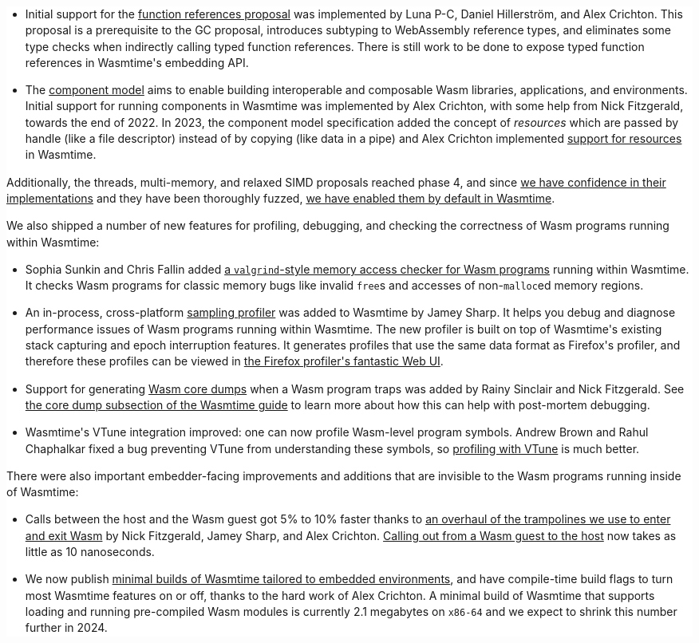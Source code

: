 * Initial support for the [function references proposal] was implemented by Luna
  P-C, Daniel Hillerström, and Alex Crichton. This proposal is a prerequisite to
  the GC proposal, introduces subtyping to WebAssembly reference types, and
  eliminates some type checks when indirectly calling typed function
  references. There is still work to be done to expose typed function references
  in Wasmtime's embedding API.

* The [component model] aims to enable building interoperable and composable
  Wasm libraries, applications, and environments. Initial support for running
  components in Wasmtime was implemented by Alex Crichton, with some help from
  Nick Fitzgerald, towards the end of 2022. In 2023, the component model
  specification added the concept of *resources* which are passed by handle
  (like a file descriptor) instead of by copying (like data in a pipe) and Alex
  Crichton implemented [support for resources] in Wasmtime.

Additionally, the threads, multi-memory, and relaxed SIMD proposals reached
phase 4, and since [we have confidence in their implementations] and they have
been thoroughly fuzzed, [we have enabled them by default in Wasmtime].

[tail calls proposal]: https://github.com/WebAssembly/tail-call/blob/main/proposals/tail-call/Overview.md
[relaxed SIMD proposal]: https://github.com/WebAssembly/relaxed-simd/blob/main/proposals/relaxed-simd/Overview.md
[function references proposal]: https://github.com/WebAssembly/function-references/blob/master/proposals/function-references/Overview.md
[component model]: https://github.com/WebAssembly/component-model/blob/main/design/mvp/Explainer.md
[support for resources]: https://github.com/bytecodealliance/wasmtime/pull/6769
[we have confidence in their implementations]: https://docs.wasmtime.dev/contributing-implementing-wasm-proposals.html#enabling-support-for-a-proposal-by-default
[we have enabled them by default in Wasmtime]: https://github.com/bytecodealliance/wasmtime/pull/7285

We also shipped a number of new features for profiling, debugging, and checking
the correctness of Wasm programs running within Wasmtime:

* Sophia Sunkin and Chris Fallin added [a `valgrind`-style memory access checker
  for Wasm programs] running within Wasmtime. It checks Wasm programs for
  classic memory bugs like invalid `free`s and accesses of non-`malloc`ed memory
  regions.

* An in-process, cross-platform [sampling profiler] was added to Wasmtime by
  Jamey Sharp. It helps you debug and diagnose performance issues of Wasm
  programs running within Wasmtime. The new profiler is built on top of
  Wasmtime's existing stack capturing and epoch interruption features. It
  generates profiles that use the same data format as Firefox's profiler, and
  therefore these profiles can be viewed in [the Firefox profiler's fantastic
  Web UI].

* Support for generating [Wasm core dumps] when a Wasm program traps was added
  by Rainy Sinclair and Nick Fitzgerald. See [the core dump subsection of the
  Wasmtime guide] to learn more about how this can help with post-mortem
  debugging.

* Wasmtime's VTune integration improved: one can now profile Wasm-level
  program symbols. Andrew Brown and Rahul Chaphalkar fixed a bug preventing
  VTune from understanding these symbols, so [profiling with VTune] is much
  better.

[the core dump subsection of the Wasmtime guide]: https://docs.wasmtime.dev/examples-debugging-core-dumps.html
[Wasm core dumps]: https://github.com/WebAssembly/tool-conventions/blob/main/Coredump.md
[sampling profiler]: https://docs.wasmtime.dev/examples-profiling-guest.html
[the Firefox profiler's fantastic Web UI]: https://profiler.firefox.com/
[profiling with VTune]: https://docs.wasmtime.dev/examples-profiling-vtune.html

There were also important embedder-facing improvements and additions that are
invisible to the Wasm programs running inside of Wasmtime:

* Calls between the host and the Wasm guest got 5% to 10% faster thanks to [an
  overhaul of the trampolines we use to enter and exit Wasm] by Nick Fitzgerald,
  Jamey Sharp, and Alex Crichton. [Calling out from a Wasm guest to the host] now
  takes as little as 10 nanoseconds.

* We now publish [minimal builds of Wasmtime tailored to embedded environments],
  and have compile-time build flags to turn most Wasmtime features on or off,
  thanks to the hard work of Alex Crichton. A minimal build of Wasmtime that
  supports loading and running pre-compiled Wasm modules is currently 2.1
  megabytes on `x86-64` and we expect to shrink this number further in 2024.


[Wasmtime]: https://wasmtime.dev/
[fast]: https://bytecodealliance.org/articles/wasmtime-10-performance
[secure]: https://bytecodealliance.org/articles/security-and-correctness-in-wasmtime
[Cranelift]: https://cranelift.dev/
[everyone]: https://github.com/bytecodealliance/wasmtime/graphs/contributors?from=2023-01-01&to=2023-12-31&type=c
[Check out our contributor documentation!]: https://docs.wasmtime.dev/contributing.html
[an overhaul of the trampolines we use to enter and exit Wasm]: https://github.com/bytecodealliance/wasmtime/pull/6262
[Calling out from a Wasm guest to the host]: https://github.com/bytecodealliance/wasmtime/blob/24d945f3e34e3c24e0160850bb3f668c0eeabec4/benches/call.rs#L192
[minimal builds of Wasmtime tailored to embedded environments]: https://github.com/bytecodealliance/wasmtime/issues/7315
[redesigned Wasmtime's command-line interface (CLI)]: https://github.com/bytecodealliance/wasmtime/issues/6741
[tracking issue for the CLI migration]: https://github.com/bytecodealliance/wasmtime/issues/7384
[a `valgrind`-style memory access checker for Wasm programs]: https://docs.wasmtime.dev/wmemcheck.html
[new `wasmtime explore` subcommand]: https://github.com/bytecodealliance/wasmtime/pull/5975
[the Godbolt Compiler Explorer]: https://godbolt.org/
[pooling allocator]: https://docs.rs/wasmtime/latest/wasmtime/struct.PoolingAllocationConfig.html
[significantly refactored the pooling allocator]: https://github.com/bytecodealliance/wasmtime/pull/6835
["color guard"]: https://plas2022.github.io/files/pdf/SegueColorGuard.pdf
[memory-protection key (MPK)]: https://www.kernel.org/doc/html/latest/core-api/protection-keys.html
[added to the pooling allocator]: https://github.com/bytecodealliance/wasmtime/pull/7072
[a CVE caused by a `rustc` miscompilation]: https://github.com/advisories/GHSA-ch89-5g45-qwc7
[under MIRI]: https://github.com/bytecodealliance/wasmtime/pull/6332
[Winch]: https://github.com/bytecodealliance/rfcs/blob/main/accepted/wasmtime-baseline-compilation.md
[Initial Winch integration with Wasmtime landed in April]: https://github.com/bytecodealliance/wasmtime/pull/6119
[the WebAssembly GC proposal]: https://github.com/WebAssembly/gc/tree/main
[implementation plan]: https://github.com/bytecodealliance/rfcs/blob/main/accepted/wasm-gc.md
[mostly done]: https://github.com/bytecodealliance/wasm-tools/pull/1275
[cross the last "t"s and dot the last "i"s for the function-references proposal]: https://github.com/bytecodealliance/wasmtime/issues/6455
[the WebAssembly exception-handling proposal]: https://github.com/WebAssembly/exception-handling
[nascent thread-spawning proposal]: https://github.com/abrown/thread-spawn/blob/main/proposals/thread-spawn/Overview.md
[final tweaks to the `tail` calling convention]: https://github.com/bytecodealliance/wasmtime/issues/6759
[existing debugging support]: https://docs.wasmtime.dev/examples-debugging-native-debugger.html
[`rr`-style record and replay]: https://rr-project.org/
[RFC]: https://github.com/bytecodealliance/rfcs/
[say hello on Zulip!]: https://bytecodealliance.zulipchat.com/#narrow/stream/217126-wasmtime
[plugin system]: https://github.com/bytecodealliance/wasmtime/issues/7348
[WASI]: https://github.com/WebAssembly/WASI/
[the upcoming Preview 2 release]: https://bytecodealliance.org/articles/webassembly-the-updated-roadmap-for-developers
[WASI Preview 1 component adapter]: https://github.com/bytecodealliance/wasmtime/blob/main/crates/wasi-preview1-component-adapter/README.md
[reimplemented WASI Preview 1]: https://github.com/bytecodealliance/wasmtime/pull/7365
[the `wasmtime serve` subcommand]: https://github.com/bytecodealliance/wasmtime/pull/7091
[execute Wasm components]: https://github.com/bytecodealliance/wasmtime/pull/6836
[named models]: https://www.youtube.com/watch?v=dpOG5YnXDpM
[`wasi-virt`]: https://github.com/bytecodealliance/WASI-Virt
[the latest progress report]: https://bjorn3.github.io/2023/10/31/progress-report-oct-2023.html
[heard reports]: https://www.reddit.com/r/rust/comments/17kg52s/progress_report_on_rustc_codegen_cranelift_oct/k782nez/?context=1
[introduced a new mid-end framework]: https://github.com/bytecodealliance/wasmtime/pull/4953
["mid-end"]: https://en.wikipedia.org/wiki/Compiler#Middle_end
[e-graph]: https://en.wikipedia.org/wiki/E-graph
[ISLE]: https://github.com/bytecodealliance/wasmtime/tree/main/cranelift/isle
[enabled the new mid-end by default]: https://github.com/bytecodealliance/wasmtime/pull/5587
[removed the old mid-end pipeline once and for all]: https://github.com/bytecodealliance/wasmtime/pull/6167
[invited talk at the EGRAPHS workshop at PLDI]: https://pldi23.sigplan.org/details/egraphs-2023-papers/2/-graphs-Acyclic-E-graphs-for-Efficient-Optimization-in-a-Production-Compiler
[Slides]: https://cfallin.org/pubs/egraphs2023_aegraphs_slides.pdf
[automated]: https://github.com/bytecodealliance/wasmtime/pull/7312
[Souper]: https://github.com/google/souper/
[rewrite side-effectful instructions]: https://github.com/bytecodealliance/wasmtime/issues/6106
[instructions that can trap]: https://github.com/bytecodealliance/wasmtime/issues/5908
[ISLE compiler automatically emit code]: https://github.com/bytecodealliance/wasmtime/issues/6128
[Some exploratory work has already begun]: https://github.com/bytecodealliance/wasmtime/pull/7321
[reducing their overhead]: https://github.com/bytecodealliance/wasmtime/issues/6094
[overlapping live ranges]: https://github.com/bytecodealliance/regalloc2/pull/122
[new lowering rules]: https://github.com/bytecodealliance/wasmtime/pull/7079
[compressed instructions]: https://github.com/bytecodealliance/wasmtime/pull/7057
[support for using AVX instructions]: https://github.com/bytecodealliance/wasmtime/pull/5795
[SSE4.1]: https://github.com/bytecodealliance/wasmtime/pull/6206
[SSSE3]: https://github.com/bytecodealliance/wasmtime/pull/6489
[SSE2]: https://github.com/bytecodealliance/wasmtime/pull/6625
[on `x86-64`]: https://github.com/bytecodealliance/wasmtime/pull/5930
[on `aarch64`]: https://github.com/bytecodealliance/wasmtime/pull/5977
[a CVE related to bad address mode lowerings]: https://github.com/bytecodealliance/wasmtime/security/advisories/GHSA-ff4p-7xrq-q5r8
[ASPLOS 2024]: https://asplos-conference.org/
[read a pre-print here]: https://www.cs.cornell.edu/~avh/veri-isle-preprint.pdf
[translation validation and proof-carrying code]: https://github.com/bytecodealliance/wasmtime/issues/6090
[VeriWasm paper]: https://github.com/bytecodealliance/wasmtime/issues/6090
[CLIF interpreter]: https://github.com/bytecodealliance/wasmtime/pull/5991
[CLIF test case generator]: https://github.com/bytecodealliance/wasmtime/pull/5971
["chaos mode"]: https://github.com/bytecodealliance/wasmtime/pull/6039
[avoiding quadratic behavior]: https://github.com/bytecodealliance/wasmtime/pull/6804
[incorrect float-to-int conversion]: https://github.com/bytecodealliance/wasmtime/pull/6015
[implemented tail calls]: https://github.com/bytecodealliance/wasmtime/pull/6635
[implemented SIMD lowerings for `riscv64`]: https://github.com/bytecodealliance/wasmtime/pull/6643
[additional SIMD instructions and lowerings]: https://github.com/bytecodealliance/wasmtime/pull/5846
[added proper two-way conditional branches]: https://github.com/bytecodealliance/wasmtime/pull/5446
[introduced the `uadd_overflow_trap` CLIF instruction]: https://github.com/bytecodealliance/wasmtime/pull/5123
[check out the contributors documentation]: https://docs.wasmtime.dev/contributing.html
[come say hello in our Zulip chat]: https://bytecodealliance.zulipchat.com/